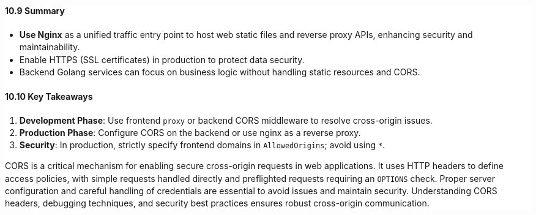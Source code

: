 
#### **10.9 Summary**

- **Use Nginx** as a unified traffic entry point to host web static files and reverse proxy APIs, enhancing security and maintainability.
- Enable HTTPS (SSL certificates) in production to protect data security.
- Backend Golang services can focus on business logic without handling static resources and CORS.

#### **10.10 Key Takeaways**

1. **Development Phase**: Use frontend `proxy` or backend CORS middleware to resolve cross-origin issues.
2. **Production Phase**: Configure CORS on the backend or use nginx as a reverse proxy.
3. **Security**: In production, strictly specify frontend domains in `AllowedOrigins`; avoid using `*`.

CORS is a critical mechanism for enabling secure cross-origin requests in web applications. It uses HTTP headers to define access policies, with simple requests handled directly and preflighted requests requiring an `OPTIONS` check. Proper server configuration and careful handling of credentials are essential to avoid issues and maintain security. Understanding CORS headers, debugging techniques, and security best practices ensures robust cross-origin communication.

